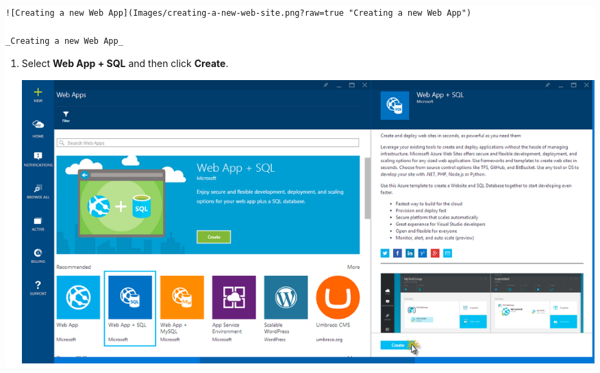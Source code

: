 	![Creating a new Web App](Images/creating-a-new-web-site.png?raw=true "Creating a new Web App")

	_Creating a new Web App_

1. Select **Web App + SQL** and then click **Create**.

	![Creating a new Web App using Marketplace](Images/creating-a-new-web-site-using-custom-create.png?raw=true "Creating a new Web App using Custom Create")

